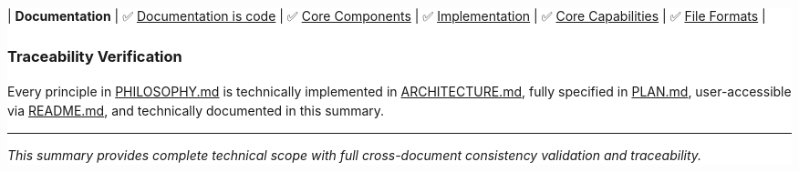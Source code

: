 | **Documentation** | ✅ [Documentation is code](./PHILOSOPHY.md#core-beliefs) | ✅ [Core Components](./ARCHITECTURE.md#core-components) | ✅ [Implementation](./PLAN.md#implementation-requirements-class-structure) | ✅ [Core Capabilities](./README.md#core-capabilities) | ✅ [File Formats](./SUMMARY.md#file-formats-and-structure) |

### Traceability Verification
Every principle in [PHILOSOPHY.md](./PHILOSOPHY.md#core-beliefs) is technically implemented in [ARCHITECTURE.md](./ARCHITECTURE.md#core-components), fully specified in [PLAN.md](./PLAN.md#implementation-requirements-class-structure), user-accessible via [README.md](./README.md#commands), and technically documented in this summary.

---

*This summary provides complete technical scope with full cross-document consistency validation and traceability.*